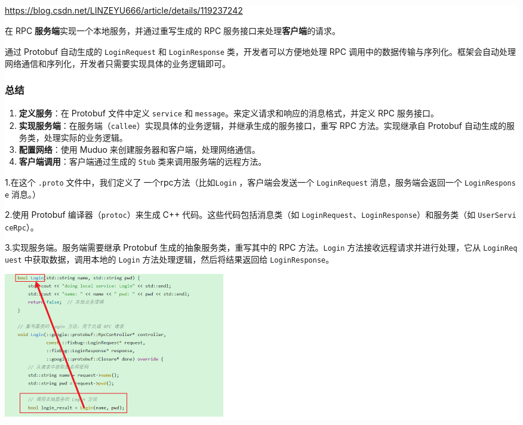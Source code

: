 https://blog.csdn.net/LINZEYU666/article/details/119237242

在 RPC **服务端**实现一个本地服务，并通过重写生成的 RPC 服务接口来处理**客户端**的请求。

通过 Protobuf 自动生成的 `LoginRequest` 和 `LoginResponse` 类，开发者可以方便地处理 RPC 调用中的数据传输与序列化。框架会自动处理网络通信和序列化，开发者只需要实现具体的业务逻辑即可。

### 总结

1. **定义服务**：在 Protobuf 文件中定义 `service` 和 `message`。来定义请求和响应的消息格式，并定义 RPC 服务接口。
2. **实现服务端**：在服务端（`callee`）实现具体的业务逻辑，并继承生成的服务接口，重写 RPC 方法。实现继承自 Protobuf 自动生成的服务类，处理实际的业务逻辑。
3. **配置网络**：使用 Muduo 来创建服务器和客户端，处理网络通信。
4. **客户端调用**：客户端通过生成的 `Stub` 类来调用服务端的远程方法。

1.在这个 `.proto` 文件中，我们定义了 一个rpc方法（比如`Login` ，客户端会发送一个 `LoginRequest` 消息，服务端会返回一个 `LoginResponse` 消息。）

2.使用 Protobuf 编译器（`protoc`）来生成 C++ 代码。这些代码包括消息类（如 `LoginRequest`、`LoginResponse`）和服务类（如 `UserServiceRpc`）。

3.实现服务端。服务端需要继承 Protobuf 生成的抽象服务类，重写其中的 RPC 方法。`Login` 方法接收远程请求并进行处理，它从 `LoginRequest` 中获取数据，调用本地的 `Login` 方法处理逻辑，然后将结果返回给 `LoginResponse`。

<img src="mprpc项目正式学习.assets/image-20241201185511699.png" alt="image-20241201185511699" style="zoom:50%;" />
